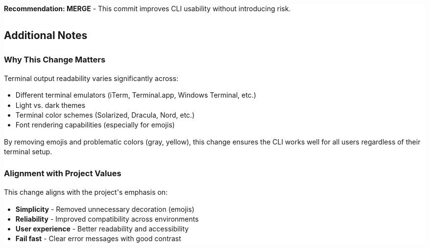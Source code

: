 **Recommendation: MERGE** - This commit improves CLI usability without introducing risk.

## Additional Notes

### Why This Change Matters
Terminal output readability varies significantly across:
- Different terminal emulators (iTerm, Terminal.app, Windows Terminal, etc.)
- Light vs. dark themes
- Terminal color schemes (Solarized, Dracula, Nord, etc.)
- Font rendering capabilities (especially for emojis)

By removing emojis and problematic colors (gray, yellow), this change ensures the CLI works well for all users regardless of their terminal setup.

### Alignment with Project Values
This change aligns with the project's emphasis on:
- **Simplicity** - Removed unnecessary decoration (emojis)
- **Reliability** - Improved compatibility across environments
- **User experience** - Better readability and accessibility
- **Fail fast** - Clear error messages with good contrast
